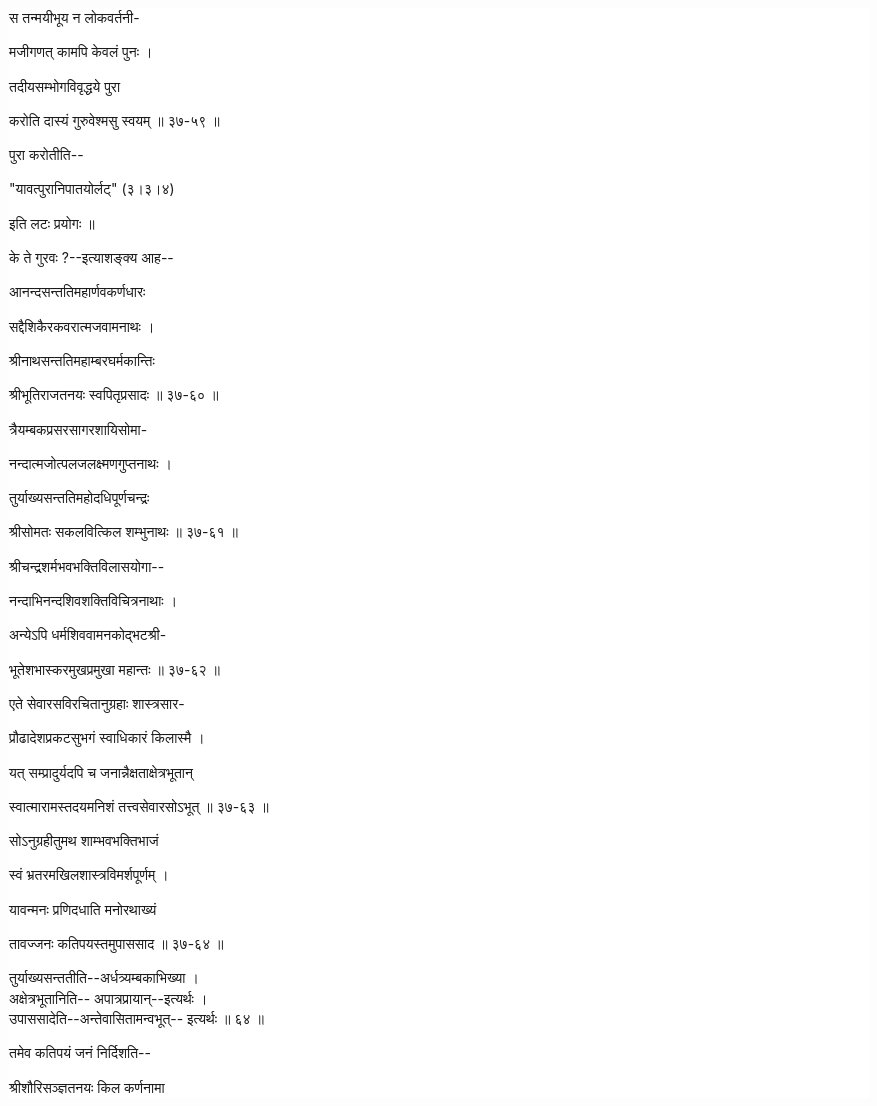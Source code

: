 स तन्मयीभूय न लोकवर्तनी-  

मजीगणत् कामपि केवलं पुनः ।  

तदीयसम्भोगविवृद्धये पुरा  

करोति दास्यं गुरुवेश्मसु स्वयम् ॥ ३७-५९ ॥  


पुरा करोतीति--  

"यावत्पुरानिपातयोर्लट्" (३।३।४)   

इति लटः प्रयोगः ॥  

के ते गुरवः ?--इत्याशङ्क्य आह--  


आनन्दसन्ततिमहार्णवकर्णधारः  

सद्दैशिकैरकवरात्मजवामनाथः ।  

श्रीनाथसन्ततिमहाम्बरघर्मकान्तिः  

श्रीभूतिराजतनयः स्वपितृप्रसादः ॥ ३७-६० ॥  

त्रैयम्बकप्रसरसागरशायिसोमा-  

नन्दात्मजोत्पलजलक्ष्मणगुप्तनाथः ।  

तुर्याख्यसन्ततिमहोदधिपूर्णचन्द्रः  

श्रीसोमतः सकलवित्किल शम्भुनाथः ॥ ३७-६१ ॥  

श्रीचन्द्रशर्मभवभक्तिविलासयोगा--  

नन्दाभिनन्दशिवशक्तिविचित्रनाथाः ।  

अन्येऽपि धर्मशिववामनकोद्भटश्री-  

भूतेशभास्करमुखप्रमुखा महान्तः ॥ ३७-६२ ॥  

एते सेवारसविरचितानुग्रहाः शास्त्रसार-  

प्रौढादेशप्रकटसुभगं स्वाधिकारं किलास्मै ।  

यत् सम्प्रादुर्यदपि च जनान्नैक्षताक्षेत्रभूतान्  

स्वात्मारामस्तदयमनिशं तत्त्वसेवारसोऽभूत् ॥ ३७-६३ ॥  

सोऽनुग्रहीतुमथ शाम्भवभक्तिभाजं  

स्वं भ्रतरमखिलशास्त्रविमर्शपूर्णम् ।  

यावन्मनः प्रणिदधाति मनोरथाख्यं  

तावज्जनः कतिपयस्तमुपाससाद ॥ ३७-६४ ॥  

तुर्याख्यसन्ततीति--अर्धत्र्यम्बकाभिख्या ।  
अक्षेत्रभूतानिति-- अपात्रप्रायान्--इत्यर्थः ।  
उपाससादेति--अन्तेवासितामन्वभूत्-- इत्यर्थः ॥ ६४ ॥  

तमेव कतिपयं जनं निर्दिशति--  


श्रीशौरिसञ्ज्ञतनयः किल कर्णनामा  

